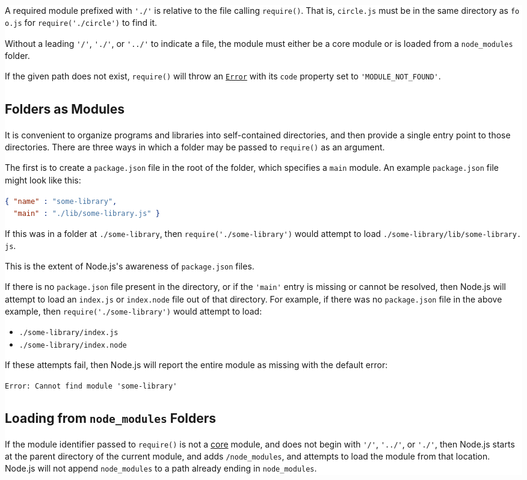 A required module prefixed with `'./'` is relative to the file calling
`require()`. That is, `circle.js` must be in the same directory as `foo.js` for
`require('./circle')` to find it.

Without a leading `'/'`, `'./'`, or `'../'` to indicate a file, the module must
either be a core module or is loaded from a `node_modules` folder.

If the given path does not exist, `require()` will throw an [`Error`][] with its
`code` property set to `'MODULE_NOT_FOUND'`.

## Folders as Modules



It is convenient to organize programs and libraries into self-contained
directories, and then provide a single entry point to those directories.
There are three ways in which a folder may be passed to `require()` as
an argument.

The first is to create a `package.json` file in the root of the folder,
which specifies a `main` module. An example `package.json` file might
look like this:

```json
{ "name" : "some-library",
  "main" : "./lib/some-library.js" }
```

If this was in a folder at `./some-library`, then
`require('./some-library')` would attempt to load
`./some-library/lib/some-library.js`.

This is the extent of Node.js's awareness of `package.json` files.

If there is no `package.json` file present in the directory, or if the
`'main'` entry is missing or cannot be resolved, then Node.js
will attempt to load an `index.js` or `index.node` file out of that
directory. For example, if there was no `package.json` file in the above
example, then `require('./some-library')` would attempt to load:

* `./some-library/index.js`
* `./some-library/index.node`

If these attempts fail, then Node.js will report the entire module as missing
with the default error:

```txt
Error: Cannot find module 'some-library'
```

## Loading from `node_modules` Folders



If the module identifier passed to `require()` is not a
[core](#modules_core_modules) module, and does not begin with `'/'`, `'../'`, or
`'./'`, then Node.js starts at the parent directory of the current module, and
adds `/node_modules`, and attempts to load the module from that location.
Node.js will not append `node_modules` to a path already ending in
`node_modules`.


[GLOBAL_FOLDERS]: #modules_loading_from_the_global_folders
[`Error`]: errors.html#errors_class_error
[`__dirname`]: #modules_dirname
[`__filename`]: #modules_filename
[`createRequire()`]: #modules_module_createrequire_filename
[`module` object]: #modules_the_module_object
[`path.dirname()`]: path.html#path_path_dirname_path
[ECMAScript Modules]: esm.html
[an error]: errors.html#errors_err_require_esm
[exports shortcut]: #modules_exports_shortcut
[module resolution]: #modules_all_together
[module wrapper]: #modules_the_module_wrapper
[native addons]: addons.html